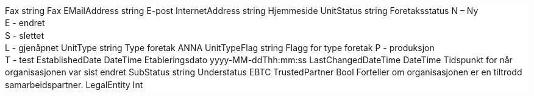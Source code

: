</tr>
<tr>
    <td>Fax</td>
    <td>string</td>
    <td>Fax</td>
    <td></td>
</tr>
<tr>
    <td>EMailAddress</td>
    <td>string</td>
    <td>E-post</td>
    <td></td>
</tr>
<tr>
    <td>InternetAddress</td>
    <td>string</td>
    <td>Hjemmeside</td>
    <td></td>
</tr>
<tr>
    <td>UnitStatus</td>
    <td>string</td>
    <td>Foretaksstatus</td>
    <td>N – Ny<br>E - endret<br>S - slettet<br>L - gjenåpnet</td>
</tr>
<tr>
    <td>UnitType</td>
    <td>string</td>
    <td>Type foretak</td>
    <td>ANNA</td>
</tr>
<tr>
    <td>UnitTypeFlag</td>
    <td>string</td>
    <td>Flagg for type foretak</td>
    <td>P - produksjon<br>T - test</td>
</tr>
<tr>
    <td>EstablishedDate</td>
    <td>DateTime</td>
    <td>Etableringsdato</td>
    <td>yyyy-MM-ddThh:mm:ss</td>
</tr>
<tr>
    <td>LastChangedDateTime</td>
    <td>DateTime</td>
    <td>Tidspunkt for når organisasjonen var sist endret</td>
    <td></td>
</tr>
<tr>
    <td>SubStatus</td>
    <td>string</td>
    <td>Understatus</td>
    <td>EBTC</td>
</tr>
<tr>
    <td>TrustedPartner</td>
    <td>Bool</td>
    <td>Forteller om organisasjonen er en tiltrodd samarbeidspartner.</td>
    <td></td>
</tr>
<tr>
    <td>LegalEntity</td>
    <td>Int</td>